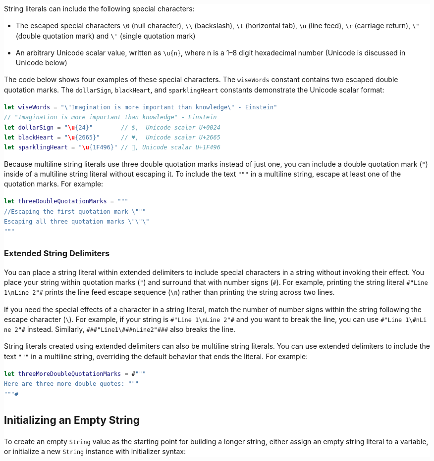 String literals can include the following special characters:

* The escaped special characters `\0` (null character), `\\` (backslash), `\t` (horizontal tab), `\n` (line feed), `\r` (carriage return), `\"` (double quotation mark) and `\'` (single quotation mark)

* An arbitrary Unicode scalar value, written as `\u{n}`, where n is a 1–8 digit hexadecimal number (Unicode is discussed in Unicode below)

The code below shows four examples of these special characters. The `wiseWords` constant contains two escaped double quotation marks. The `dollarSign`, `blackHeart`, and `sparklingHeart` constants demonstrate the Unicode scalar format:

```Swift
let wiseWords = "\"Imagination is more important than knowledge\" - Einstein"
// "Imagination is more important than knowledge" - Einstein
let dollarSign = "\u{24}"        // $,  Unicode scalar U+0024
let blackHeart = "\u{2665}"      // ♥,  Unicode scalar U+2665
let sparklingHeart = "\u{1F496}" // 💖, Unicode scalar U+1F496
```
Because multiline string literals use three double quotation marks instead of just one, you can include a double quotation mark (`"`) inside of a multiline string literal without escaping it. To include the text `"""` in a multiline string, escape at least one of the quotation marks. For example:

```Swift
let threeDoubleQuotationMarks = """
//Escaping the first quotation mark \"""
Escaping all three quotation marks \"\"\"
"""
```

### Extended String Delimiters

You can place a string literal within extended delimiters to include special characters in a string without invoking their effect. You place your string within quotation marks (`"`) and surround that with number signs (`#`). For example, printing the string literal `#"Line 1\nLine 2"#` prints the line feed escape sequence (`\n`) rather than printing the string across two lines.

If you need the special effects of a character in a string literal, match the number of number signs within the string following the escape character (`\`). For example, if your string is `#"Line 1\nLine 2"#` and you want to break the line, you can use `#"Line 1\#nLine 2"#` instead. Similarly, `###"Line1\###nLine2"###` also breaks the line.

String literals created using extended delimiters can also be multiline string literals. You can use extended delimiters to include the text `"""` in a multiline string, overriding the default behavior that ends the literal. For example:

```Swift
let threeMoreDoubleQuotationMarks = #"""
Here are three more double quotes: """
"""#
```

## Initializing an Empty String

To create an empty `String` value as the starting point for building a longer string, either assign an empty string literal to a variable, or initialize a new `String` instance with initializer syntax:

